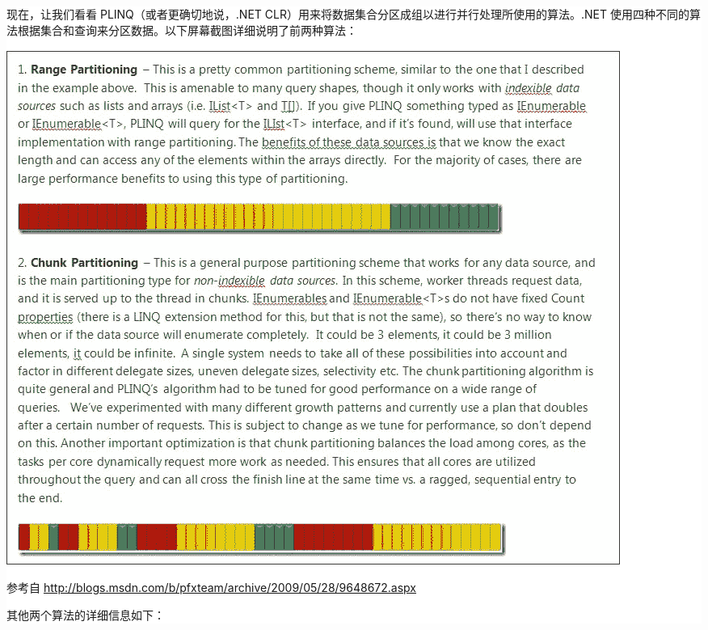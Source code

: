 现在，让我们看看 PLINQ（或者更确切地说，.NET CLR）用来将数据集合分区成组以进行并行处理所使用的算法。.NET 使用四种不同的算法根据集合和查询来分区数据。以下屏幕截图详细说明了前两种算法：

![理解 PLINQ 的性能提升](img/8321EN_10_17.jpg)

参考自 http://blogs.msdn.com/b/pfxteam/archive/2009/05/28/9648672.aspx

其他两个算法的详细信息如下：
